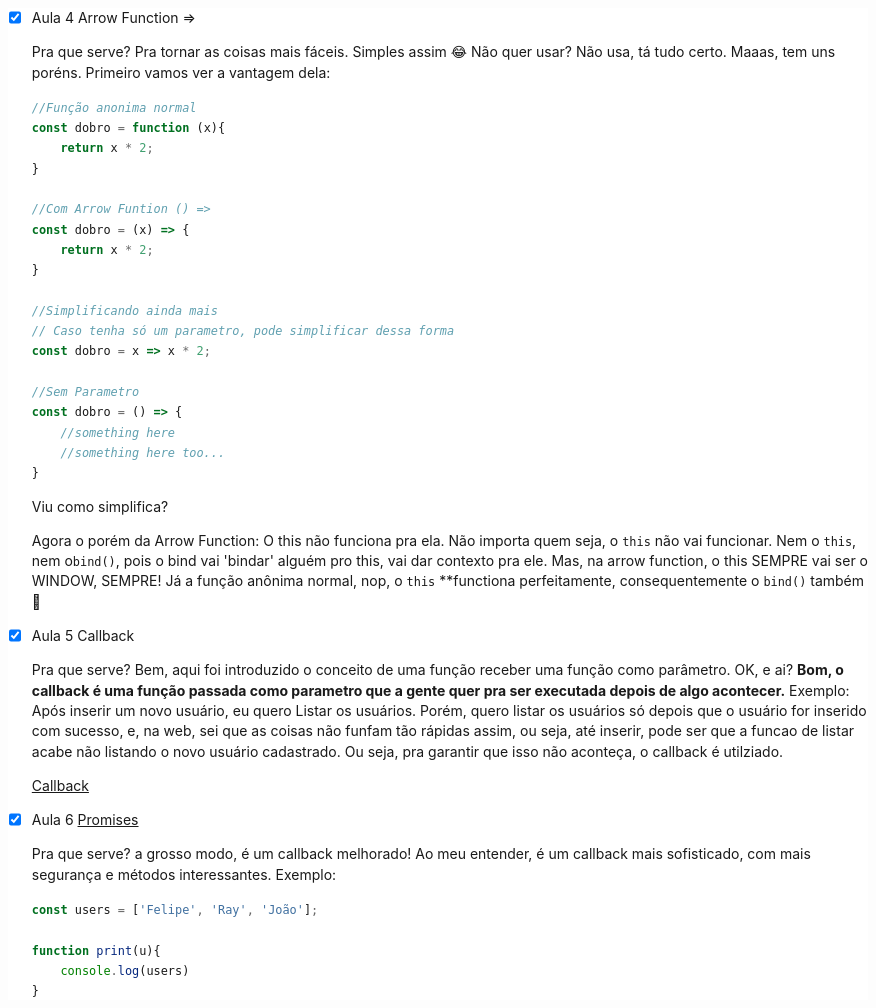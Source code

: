 - [x]  Aula 4 Arrow Function ⇒

    Pra que serve? Pra tornar as coisas mais fáceis. Simples assim 😂 Não quer usar? Não usa, tá tudo certo. Maaas, tem uns poréns. Primeiro vamos ver a vantagem dela:

    ```jsx
    //Função anonima normal
    const dobro = function (x){
        return x * 2;
    }

    //Com Arrow Funtion () =>
    const dobro = (x) => {
        return x * 2;
    }

    //Simplificando ainda mais
    // Caso tenha só um parametro, pode simplificar dessa forma
    const dobro = x => x * 2;

    //Sem Parametro
    const dobro = () => {
        //something here
        //something here too...
    }
    ```

    Viu como simplifica? 

    Agora o porém da Arrow Function: O this não funciona pra ela. Não importa quem seja, o `this` não vai funcionar. Nem o `this`, nem o`bind()`, pois o bind vai 'bindar' alguém pro this, vai dar contexto pra ele. Mas, na arrow function, o this SEMPRE vai ser o WINDOW, SEMPRE! Já a função anônima normal, nop, o `this` **functiona perfeitamente, consequentemente o `bind()` também 🙂

- [x]  Aula 5 Callback

    Pra que serve? Bem, aqui foi introduzido o conceito de uma função receber uma função como parâmetro.  OK, e ai? **Bom, o callback é uma função passada como parametro que a gente quer pra ser executada depois de algo acontecer.** Exemplo: Após inserir um novo usuário, eu quero Listar os usuários. Porém, quero listar os usuários só depois que o usuário for inserido com sucesso, e, na web, sei que as coisas não funfam tão rápidas assim, ou seja, até inserir, pode ser que a funcao de listar acabe não listando o novo usuário cadastrado. Ou seja, pra garantir que isso não aconteça, o callback é utilziado.

    [Callback](https://pt.wikipedia.org/wiki/Callback)

- [x]  Aula 6 [Promises](https://github.com/Rayllanderson/treinamento-js/blob/master/JS%20-%20M%C3%B3dulo%20Avan%C3%A7ado/promise.js) 

    Pra que serve? a grosso modo, é um callback melhorado! Ao meu entender, é um callback mais sofisticado, com mais segurança e métodos interessantes. Exemplo:

    ```jsx
    const users = ['Felipe', 'Ray', 'João'];

    function print(u){
        console.log(users)
    }
